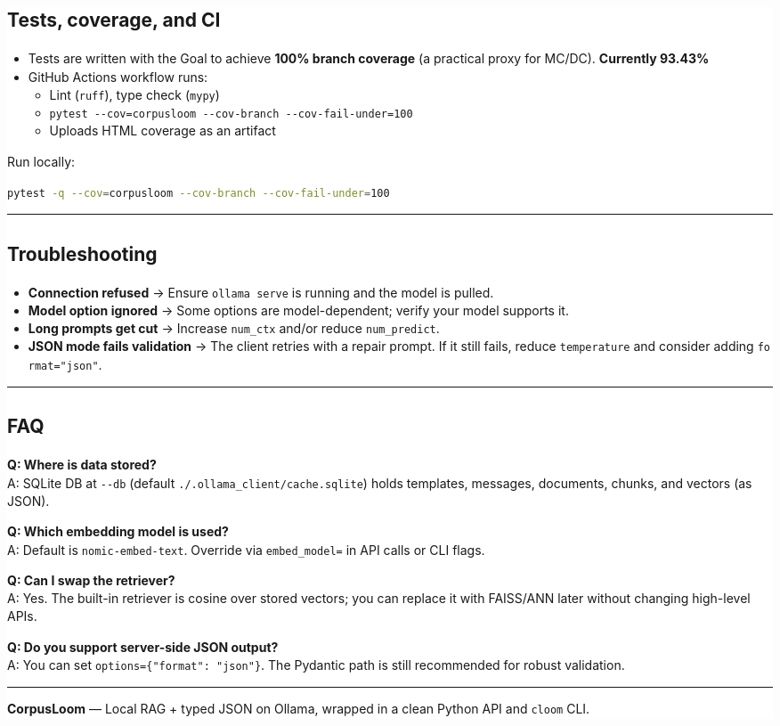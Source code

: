 
## Tests, coverage, and CI

- Tests are written with the Goal to achieve **100% branch coverage** (a practical proxy for MC/DC).  **Currently 93.43%**
- GitHub Actions workflow runs:
  - Lint (`ruff`), type check (`mypy`)
  - `pytest --cov=corpusloom --cov-branch --cov-fail-under=100`
  - Uploads HTML coverage as an artifact

Run locally:

```bash
pytest -q --cov=corpusloom --cov-branch --cov-fail-under=100
```

---

## Troubleshooting

- **Connection refused** → Ensure `ollama serve` is running and the model is pulled.
- **Model option ignored** → Some options are model-dependent; verify your model supports it.
- **Long prompts get cut** → Increase `num_ctx` and/or reduce `num_predict`.
- **JSON mode fails validation** → The client retries with a repair prompt. If it still fails, reduce `temperature` and consider adding `format="json"`.

---

## FAQ

**Q: Where is data stored?**  
A: SQLite DB at `--db` (default `./.ollama_client/cache.sqlite`) holds templates, messages, documents, chunks, and vectors (as JSON).

**Q: Which embedding model is used?**  
A: Default is `nomic-embed-text`. Override via `embed_model=` in API calls or CLI flags.

**Q: Can I swap the retriever?**  
A: Yes. The built-in retriever is cosine over stored vectors; you can replace it with FAISS/ANN later without changing high-level APIs.

**Q: Do you support server-side JSON output?**  
A: You can set `options={"format": "json"}`. The Pydantic path is still recommended for robust validation.

---

**CorpusLoom** — Local RAG + typed JSON on Ollama, wrapped in a clean Python API and `cloom` CLI.
